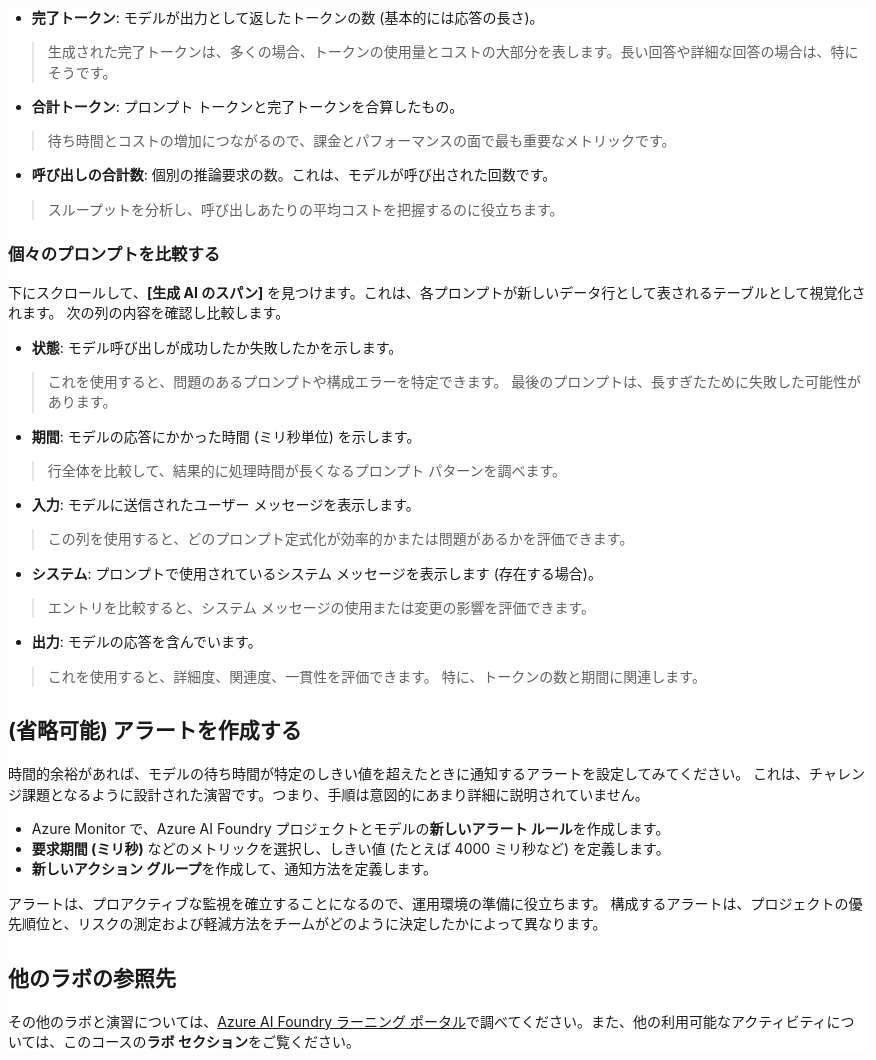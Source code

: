 - **完了トークン**: モデルが出力として返したトークンの数 (基本的には応答の長さ)。

> 生成された完了トークンは、多くの場合、トークンの使用量とコストの大部分を表します。長い回答や詳細な回答の場合は、特にそうです。

- **合計トークン**: プロンプト トークンと完了トークンを合算したもの。

> 待ち時間とコストの増加につながるので、課金とパフォーマンスの面で最も重要なメトリックです。

- **呼び出しの合計数**: 個別の推論要求の数。これは、モデルが呼び出された回数です。

> スループットを分析し、呼び出しあたりの平均コストを把握するのに役立ちます。

### 個々のプロンプトを比較する

下にスクロールして、**[生成 AI のスパン]** を見つけます。これは、各プロンプトが新しいデータ行として表されるテーブルとして視覚化されます。 次の列の内容を確認し比較します。

- **状態**: モデル呼び出しが成功したか失敗したかを示します。

> これを使用すると、問題のあるプロンプトや構成エラーを特定できます。 最後のプロンプトは、長すぎたために失敗した可能性があります。

- **期間**: モデルの応答にかかった時間 (ミリ秒単位) を示します。

> 行全体を比較して、結果的に処理時間が長くなるプロンプト パターンを調べます。

- **入力**: モデルに送信されたユーザー メッセージを表示します。

> この列を使用すると、どのプロンプト定式化が効率的かまたは問題があるかを評価できます。

- **システム**: プロンプトで使用されているシステム メッセージを表示します (存在する場合)。

> エントリを比較すると、システム メッセージの使用または変更の影響を評価できます。

- **出力**: モデルの応答を含んでいます。

> これを使用すると、詳細度、関連度、一貫性を評価できます。 特に、トークンの数と期間に関連します。

## (省略可能) アラートを作成する

時間的余裕があれば、モデルの待ち時間が特定のしきい値を超えたときに通知するアラートを設定してみてください。 これは、チャレンジ課題となるように設計された演習です。つまり、手順は意図的にあまり詳細に説明されていません。

- Azure Monitor で、Azure AI Foundry プロジェクトとモデルの**新しいアラート ルール**を作成します。
- **要求期間 (ミリ秒)** などのメトリックを選択し、しきい値 (たとえば 4000 ミリ秒など) を定義します。
- **新しいアクション グループ**を作成して、通知方法を定義します。

アラートは、プロアクティブな監視を確立することになるので、運用環境の準備に役立ちます。 構成するアラートは、プロジェクトの優先順位と、リスクの測定および軽減方法をチームがどのように決定したかによって異なります。

## 他のラボの参照先

その他のラボと演習については、[Azure AI Foundry ラーニング ポータル](https://ai.azure.com)で調べてください。また、他の利用可能なアクティビティについては、このコースの**ラボ セクション**をご覧ください。
